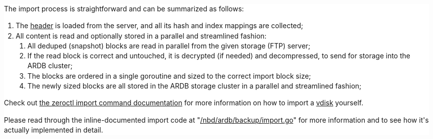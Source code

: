 The import process is straightforward and can be summarized as follows:

1. The [header](#header) is loaded from the server, and all its hash and index mappings are collected;
2. All content is read and optionally stored in a parallel and streamlined fashion:
    1. All deduped (snapshot) blocks are read in parallel from the given storage (FTP) server;
    2. If the read block is correct and untouched, it is decrypted (if needed) and decompressed, to send for storage into the ARDB cluster;
    3. The blocks are ordered in a single goroutine and sized to the correct import block size;
    4. The newly sized blocks are all stored in the ARDB storage cluster in a parallel and streamlined fashion;

Check out [the zeroctl import command documentation][import] for more information on how to import a [vdisk][vdisk] yourself.

Please read through the inline-documented import code at "[/nbd/ardb/backup/import.go](/nbd/ardb/backup/import.go)" for more information and to see how it's actually implemented in detail.

[vdisk]: /docs/glossary.md#vdisk
[snapshot]: /docs/glossary.md#snapshot
[hash]: /docs/glossary.md#hash
[dedupedVdisk]: /docs/glossary.md#deduped
[nondedupedVdisk]: /docs/glossary.md#nondeduped
[semidedupedVdisk]: /docs/glossary.md#semideduped

[nbdStorageDocs]: /docs/nbd/storage/storage.go
[backupCode]: /nbd/ardb/backup/backup.go

[lz4]: https://godoc.org/github.com/pierrec/lz4
[xz]: https://godoc.org/github.com/ulikunitz/xz
[aes]: https://godoc.org/crypto/aes
[gcm]: https://godoc.org/crypto/cipher#NewGCM
[bencode]: https://godoc.org/github.com/zeebo/bencode
[blake2b]: https://godoc.org/github.com/minio/blake2b-simd

[zeroctl]: /docs/zeroctl/zeroctl.md
[export]: /docs/zeroctl/commands/export.md
[import]: /docs/zeroctl/commands/import.md

[backupGodocs]: https://godoc.org/github.com/zero-os/0-Disk/nbd/ardb/backup